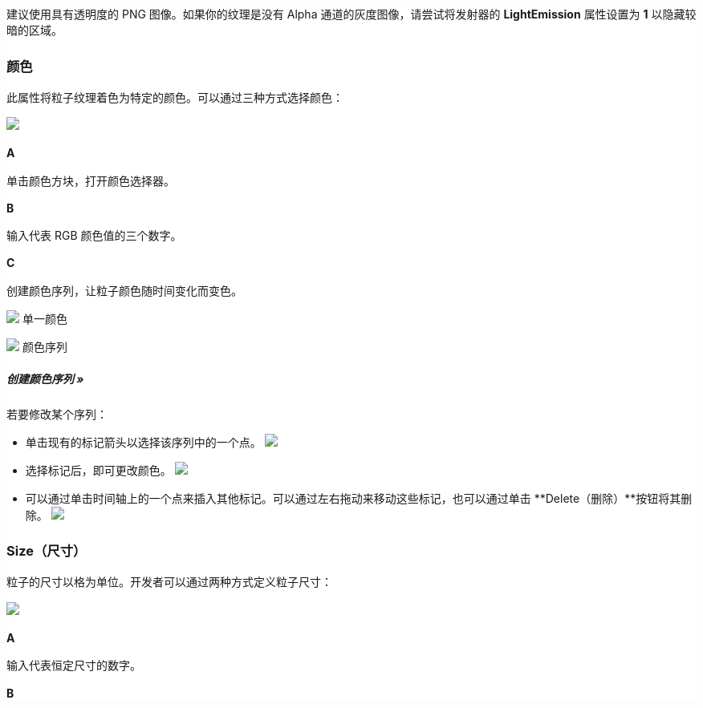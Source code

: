 建议使用具有透明度的 PNG 图像。如果你的纹理是没有 Alpha 通道的灰度图像，请尝试将发射器的 **LightEmission** 属性设置为 **1** 以隐藏较暗的区域。 

### 颜色

此属性将粒子纹理着色为特定的颜色。可以通过三种方式选择颜色：

![](https://developer.roblox.com/assets/bltfc52c3e1b3c2a119/Emitter-Color-Options.png)



**A**

单击颜色方块，打开颜色选择器。 

**B**

输入代表 RGB 颜色值的三个数字。 

**C**

创建颜色序列，让粒子颜色随时间变化而变色。 

![](https://developer.roblox.com/assets/blt47f0892faf4cec8a/Emitter-Color-Single.jpg) 单一颜色

![](https://developer.roblox.com/assets/blt124f0cd1fbec118c/Emitter-Color-Sequence.jpg) 颜色序列

##### 创建颜色序列 »

若要修改某个序列：

  * 单击现有的标记箭头以选择该序列中的一个点。
![](https://developer.roblox.com/assets/bltb5c22e501d9ba16e/Emitter-Color-Sequence-1.png)



  * 选择标记后，即可更改颜色。
![](https://developer.roblox.com/assets/blt204f5a8babe31396/Emitter-Color-Sequence-2.png)



  * 可以通过单击时间轴上的一个点来插入其他标记。可以通过左右拖动来移动这些标记，也可以通过单击 **Delete（删除）**按钮将其删除。
![](https://developer.roblox.com/assets/bltf9f296113c018a09/Emitter-Color-Sequence-3.png)



  


### Size（尺寸）

粒子的尺寸以格为单位。开发者可以通过两种方式定义粒子尺寸：

![](https://developer.roblox.com/assets/bltc52998a7fe52f122/Emitter-Size-Options.png)



**A**

输入代表恒定尺寸的数字。 

**B**
